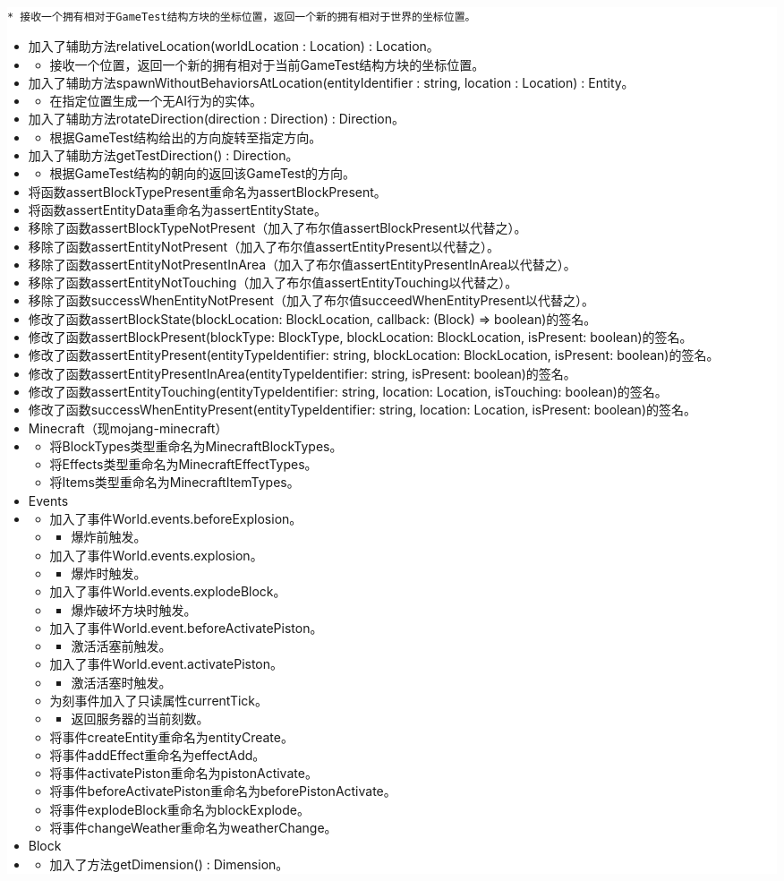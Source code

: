     * 接收一个拥有相对于GameTest结构方块的坐标位置，返回一个新的拥有相对于世界的坐标位置。
  * 加入了辅助方法relativeLocation(worldLocation : Location) : Location。
  *
    * 接收一个位置，返回一个新的拥有相对于当前GameTest结构方块的坐标位置。
  * 加入了辅助方法spawnWithoutBehaviorsAtLocation(entityIdentifier : string, location : Location) : Entity。
  *
    * 在指定位置生成一个无AI行为的实体。
  * 加入了辅助方法rotateDirection(direction : Direction) : Direction。
  *
    * 根据GameTest结构给出的方向旋转至指定方向。
  * 加入了辅助方法getTestDirection() : Direction。
  *
    * 根据GameTest结构的朝向的返回该GameTest的方向。
  * 将函数assertBlockTypePresent重命名为assertBlockPresent。
  * 将函数assertEntityData重命名为assertEntityState。
  * 移除了函数assertBlockTypeNotPresent（加入了布尔值assertBlockPresent以代替之）。
  * 移除了函数assertEntityNotPresent（加入了布尔值assertEntityPresent以代替之）。
  * 移除了函数assertEntityNotPresentInArea（加入了布尔值assertEntityPresentInArea以代替之）。
  * 移除了函数assertEntityNotTouching（加入了布尔值assertEntityTouching以代替之）。
  * 移除了函数successWhenEntityNotPresent（加入了布尔值succeedWhenEntityPresent以代替之）。
  * 修改了函数assertBlockState(blockLocation: BlockLocation, callback: (Block) => boolean)的签名。
  * 修改了函数assertBlockPresent(blockType: BlockType, blockLocation: BlockLocation, isPresent: boolean)的签名。
  * 修改了函数assertEntityPresent(entityTypeIdentifier: string, blockLocation: BlockLocation, isPresent: boolean)的签名。
  * 修改了函数assertEntityPresentInArea(entityTypeIdentifier: string, isPresent: boolean)的签名。
  * 修改了函数assertEntityTouching(entityTypeIdentifier: string, location: Location, isTouching: boolean)的签名。
  * 修改了函数successWhenEntityPresent(entityTypeIdentifier: string, location: Location, isPresent: boolean)的签名。
* Minecraft（现mojang-minecraft）
*
  * 将BlockTypes类型重命名为MinecraftBlockTypes。
  * 将Effects类型重命名为MinecraftEffectTypes。
  * 将Items类型重命名为MinecraftItemTypes。
* Events
*
  * 加入了事件World.events.beforeExplosion。
  *
    * 爆炸前触发。
  * 加入了事件World.events.explosion。
  *
    * 爆炸时触发。
  * 加入了事件World.events.explodeBlock。
  *
    * 爆炸破坏方块时触发。
  * 加入了事件World.event.beforeActivatePiston。
  *
    * 激活活塞前触发。
  * 加入了事件World.event.activatePiston。
  *
    * 激活活塞时触发。
  * 为刻事件加入了只读属性currentTick。
  *
    * 返回服务器的当前刻数。
  * 将事件createEntity重命名为entityCreate。
  * 将事件addEffect重命名为effectAdd。
  * 将事件activatePiston重命名为pistonActivate。
  * 将事件beforeActivatePiston重命名为beforePistonActivate。
  * 将事件explodeBlock重命名为blockExplode。
  * 将事件changeWeather重命名为weatherChange。
* Block
*
  * 加入了方法getDimension() : Dimension。
